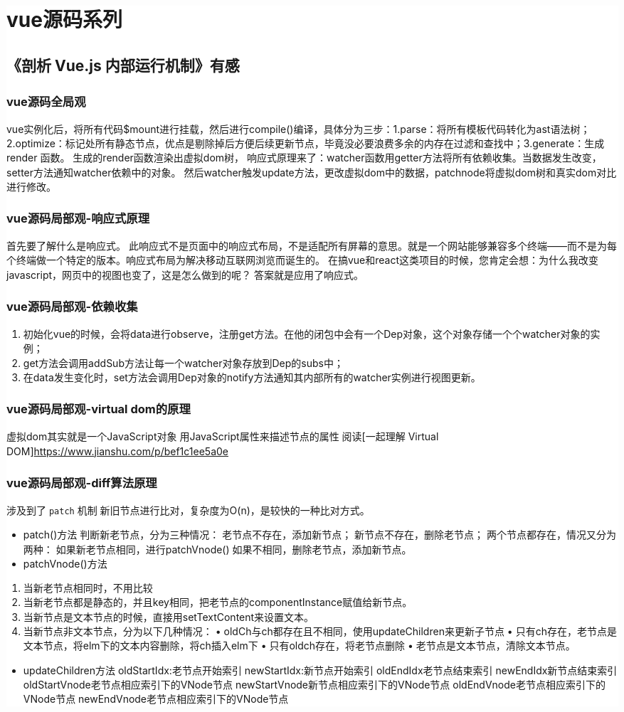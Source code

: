 # vue源码系列
## 《剖析 Vue.js 内部运行机制》有感
### vue源码全局观
vue实例化后，将所有代码$mount进行挂载，然后进行compile()编译，具体分为三步：1.parse：将所有模板代码转化为ast语法树；2.optimize：标记处所有静态节点，优点是剔除掉后方便后续更新节点，毕竟没必要浪费多余的内存在过滤和查找中；3.generate：生成render 函数。
生成的render函数渲染出虚拟dom树，
响应式原理来了：watcher函数用getter方法将所有依赖收集。当数据发生改变，setter方法通知watcher依赖中的对象。
然后watcher触发update方法，更改虚拟dom中的数据，patchnode将虚拟dom树和真实dom对比进行修改。

### vue源码局部观-响应式原理
首先要了解什么是响应式。
此响应式不是页面中的响应式布局，不是适配所有屏幕的意思。就是一个网站能够兼容多个终端——而不是为每个终端做一个特定的版本。响应式布局为解决移动互联网浏览而诞生的。
在搞vue和react这类项目的时候，您肯定会想：为什么我改变javascript，网页中的视图也变了，这是怎么做到的呢？
答案就是应用了响应式。
### vue源码局部观-依赖收集
1. 初始化vue的时候，会将data进行observe，注册get方法。在他的闭包中会有一个Dep对象，这个对象存储一个个watcher对象的实例；
2. get方法会调用addSub方法让每一个watcher对象存放到Dep的subs中；
3. 在data发生变化时，set方法会调用Dep对象的notify方法通知其内部所有的watcher实例进行视图更新。
### vue源码局部观-virtual dom的原理
虚拟dom其实就是一个JavaScript对象
用JavaScript属性来描述节点的属性
阅读[一起理解 Virtual DOM]https://www.jianshu.com/p/bef1c1ee5a0e

### vue源码局部观-diff算法原理
涉及到了 `patch` 机制
新旧节点进行比对，复杂度为O(n)，是较快的一种比对方式。
- patch()方法
判断新老节点，分为三种情况：
老节点不存在，添加新节点；
新节点不存在，删除老节点；
两个节点都存在，情况又分为两种：
如果新老节点相同，进行patchVnode()
如果不相同，删除老节点，添加新节点。
- patchVnode()方法
1. 当新老节点相同时，不用比较
2. 当新老节点都是静态的，并且key相同，把老节点的componentInstance赋值给新节点。
3. 当新节点是文本节点的时候，直接用setTextContent来设置文本。
4. 当新节点非文本节点，分为以下几种情况：
• oldCh与ch都存在且不相同，使用updateChildren来更新子节点
• 只有ch存在，老节点是文本节点，将elm下的文本内容删除，将ch插入elm下
• 只有oldch存在，将老节点删除
• 老节点是文本节点，清除文本节点。
- updateChildren方法
oldStartIdx:老节点开始索引
newStartIdx:新节点开始索引
oldEndIdx老节点结束索引
newEndIdx新节点结束索引
oldStartVnode老节点相应索引下的VNode节点
newStartVnode新节点相应索引下的VNode节点
oldEndVnode老节点相应索引下的VNode节点
newEndVnode老节点相应索引下的VNode节点
